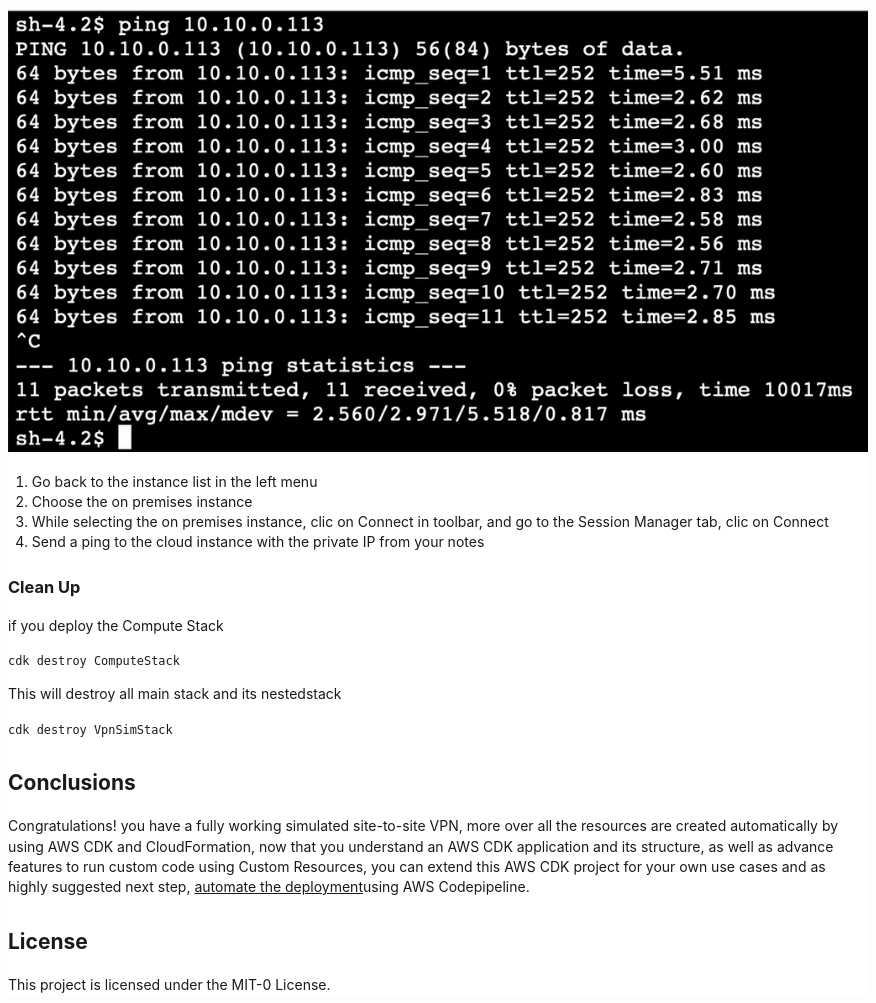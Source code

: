 ![Service Manager console to test ping between instances](./images/console-session-manager.png)
1. Go back to the instance list in the left menu
2. Choose the on premises instance
3. While selecting the on premises instance, clic on Connect in toolbar, and go to the Session Manager tab, clic on Connect
4. Send a ping to the cloud instance with the private IP from your notes

### Clean Up

if you deploy the Compute Stack

```
cdk destroy ComputeStack
```

This will destroy all main stack and its nestedstack

```
cdk destroy VpnSimStack 
```

## Conclusions

Congratulations! you have a fully working simulated site-to-site VPN, more over all the resources are created automatically by using AWS CDK and CloudFormation, now that you understand an AWS CDK application and its structure, as well as advance features to run custom code using Custom Resources, you can extend this AWS CDK project for your own use cases and as highly suggested next step, [automate the deployment](https://github.com/aws-samples/aws-cdk-deploy-pipeline-using-aws-codepipeline)using AWS Codepipeline.

## License
This project is licensed under the MIT-0 License.

